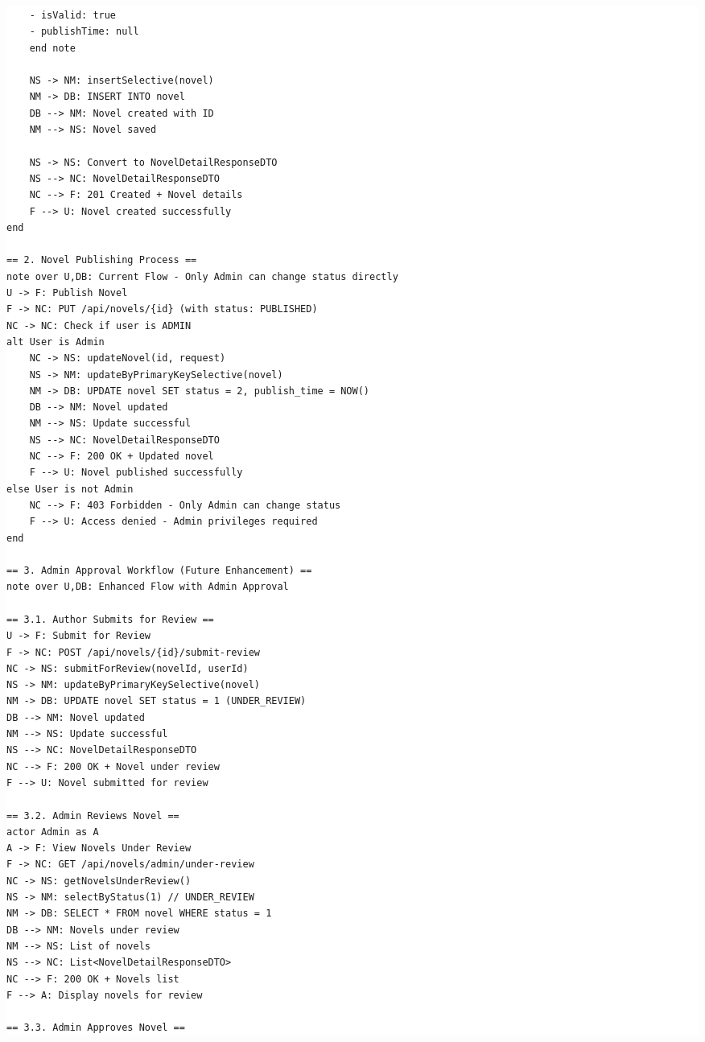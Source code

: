 ```plantuml
    - isValid: true
    - publishTime: null
    end note
    
    NS -> NM: insertSelective(novel)
    NM -> DB: INSERT INTO novel
    DB --> NM: Novel created with ID
    NM --> NS: Novel saved
    
    NS -> NS: Convert to NovelDetailResponseDTO
    NS --> NC: NovelDetailResponseDTO
    NC --> F: 201 Created + Novel details
    F --> U: Novel created successfully
end

== 2. Novel Publishing Process ==
note over U,DB: Current Flow - Only Admin can change status directly
U -> F: Publish Novel
F -> NC: PUT /api/novels/{id} (with status: PUBLISHED)
NC -> NC: Check if user is ADMIN
alt User is Admin
    NC -> NS: updateNovel(id, request)
    NS -> NM: updateByPrimaryKeySelective(novel)
    NM -> DB: UPDATE novel SET status = 2, publish_time = NOW()
    DB --> NM: Novel updated
    NM --> NS: Update successful
    NS --> NC: NovelDetailResponseDTO
    NC --> F: 200 OK + Updated novel
    F --> U: Novel published successfully
else User is not Admin
    NC --> F: 403 Forbidden - Only Admin can change status
    F --> U: Access denied - Admin privileges required
end

== 3. Admin Approval Workflow (Future Enhancement) ==
note over U,DB: Enhanced Flow with Admin Approval

== 3.1. Author Submits for Review ==
U -> F: Submit for Review
F -> NC: POST /api/novels/{id}/submit-review
NC -> NS: submitForReview(novelId, userId)
NS -> NM: updateByPrimaryKeySelective(novel)
NM -> DB: UPDATE novel SET status = 1 (UNDER_REVIEW)
DB --> NM: Novel updated
NM --> NS: Update successful
NS --> NC: NovelDetailResponseDTO
NC --> F: 200 OK + Novel under review
F --> U: Novel submitted for review

== 3.2. Admin Reviews Novel ==
actor Admin as A
A -> F: View Novels Under Review
F -> NC: GET /api/novels/admin/under-review
NC -> NS: getNovelsUnderReview()
NS -> NM: selectByStatus(1) // UNDER_REVIEW
NM -> DB: SELECT * FROM novel WHERE status = 1
DB --> NM: Novels under review
NM --> NS: List of novels
NS --> NC: List<NovelDetailResponseDTO>
NC --> F: 200 OK + Novels list
F --> A: Display novels for review

== 3.3. Admin Approves Novel ==
```
